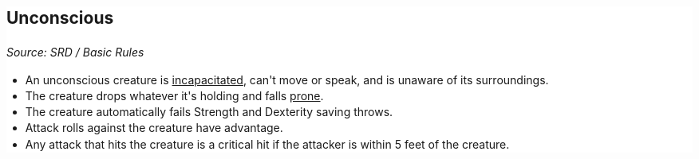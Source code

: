 ## Unconscious
_Source: SRD / Basic Rules_

- An unconscious creature is [incapacitated](conditions.md#incapacitated), can't move or speak, and is unaware of its surroundings.  
- The creature drops whatever it's holding and falls [prone](conditions.md#prone).  
- The creature automatically fails Strength and Dexterity saving throws.  
- Attack rolls against the creature have advantage.  
- Any attack that hits the creature is a critical hit if the attacker is within 5 feet of the creature.